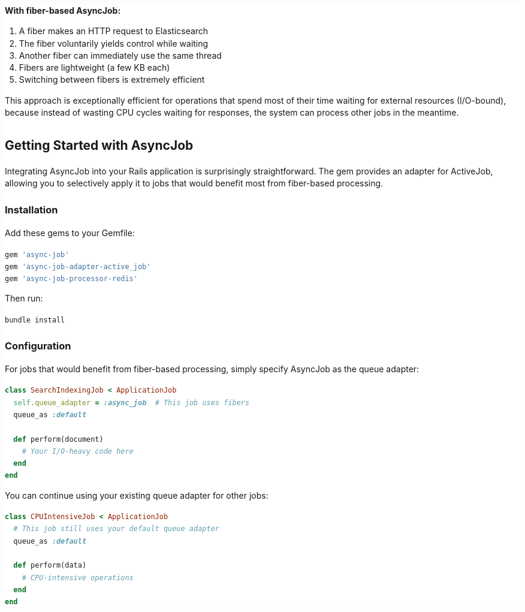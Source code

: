 **With fiber-based AsyncJob:**
1. A fiber makes an HTTP request to Elasticsearch
2. The fiber voluntarily yields control while waiting
3. Another fiber can immediately use the same thread
4. Fibers are lightweight (a few KB each)
5. Switching between fibers is extremely efficient

This approach is exceptionally efficient for operations that spend most of their time waiting for external resources (I/O-bound), because instead of wasting CPU cycles waiting for responses, the system can process other jobs in the meantime.

## Getting Started with AsyncJob

Integrating AsyncJob into your Rails application is surprisingly straightforward. The gem provides an adapter for ActiveJob, allowing you to selectively apply it to jobs that would benefit most from fiber-based processing.

### Installation

Add these gems to your Gemfile:

```ruby
gem 'async-job'
gem 'async-job-adapter-active_job'
gem 'async-job-processor-redis'
```

Then run:

```bash
bundle install
```

### Configuration

For jobs that would benefit from fiber-based processing, simply specify AsyncJob as the queue adapter:

```ruby
class SearchIndexingJob < ApplicationJob
  self.queue_adapter = :async_job  # This job uses fibers
  queue_as :default
  
  def perform(document)
    # Your I/O-heavy code here
  end
end
```

You can continue using your existing queue adapter for other jobs:

```ruby
class CPUIntensiveJob < ApplicationJob
  # This job still uses your default queue adapter
  queue_as :default
  
  def perform(data)
    # CPU-intensive operations
  end
end
```
